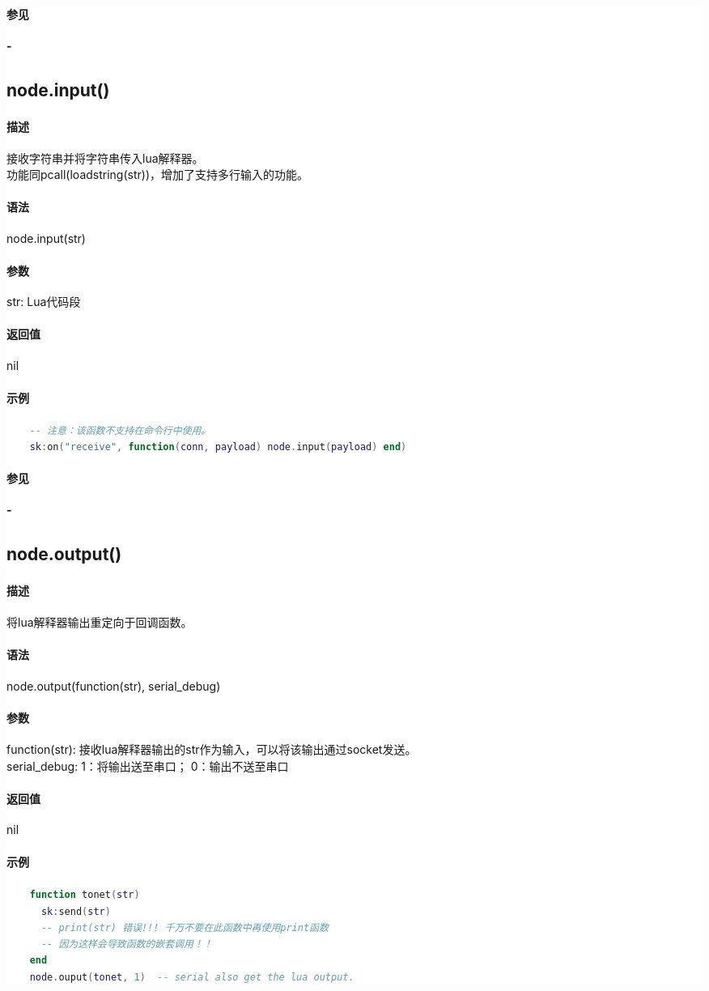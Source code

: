 #### 参见
**-**   []()

<a id="nm_input"></a>
## node.input()
#### 描述
接收字符串并将字符串传入lua解释器。<br />
功能同pcall(loadstring(str))，增加了支持多行输入的功能。

#### 语法
node.input(str)

#### 参数
str: Lua代码段

#### 返回值
nil

#### 示例

```lua
    -- 注意：该函数不支持在命令行中使用。
    sk:on("receive", function(conn, payload) node.input(payload) end)
```

#### 参见
**-**   []()

<a id="nm_output"></a>
## node.output()
#### 描述
将lua解释器输出重定向于回调函数。

#### 语法
node.output(function(str), serial_debug)

#### 参数
function(str): 接收lua解释器输出的str作为输入，可以将该输出通过socket发送。<br />
serial_debug: 1：将输出送至串口； 0：输出不送至串口

#### 返回值
nil

#### 示例

```lua
    function tonet(str)
      sk:send(str)
      -- print(str) 错误!!! 千万不要在此函数中再使用print函数
      -- 因为这样会导致函数的嵌套调用！！
    end
    node.ouput(tonet, 1)  -- serial also get the lua output.
```
